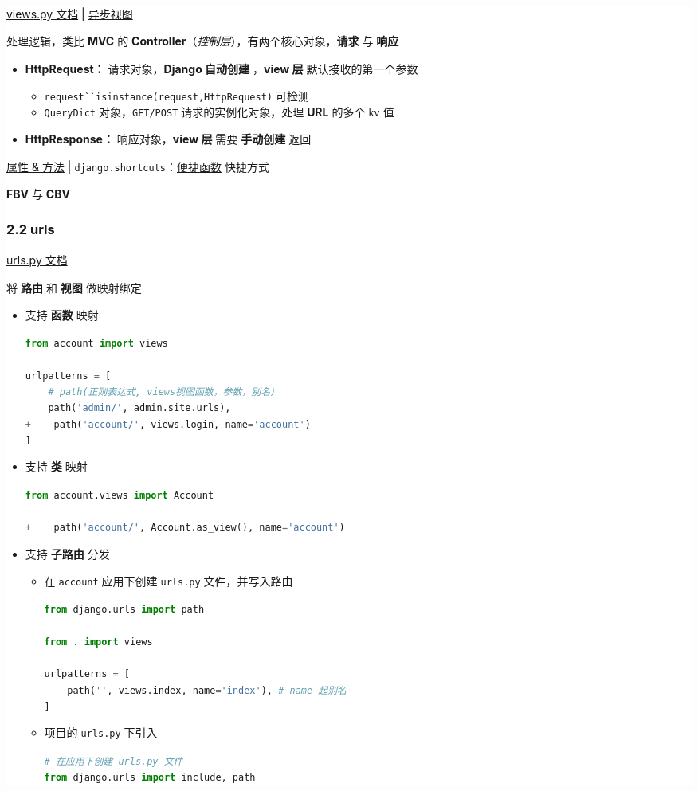 [views.py 文档](https://docs.djangoproject.com/zh-hans/4.1/topics/http/views/) | [异步视图](https://docs.djangoproject.com/zh-hans/4.1/topics/async/#async-views)

处理逻辑，类比 **MVC** 的 **Controller**（_控制层_），有两个核心对象，**请求** 与 **响应**

- **HttpRequest：** 请求对象，**Django 自动创建** ，**view 层** 默认接收的第一个参数

  - ` request``isinstance(request,HttpRequest) ` 可检测
  - `QueryDict` 对象，`GET/POST` 请求的实例化对象，处理 **URL** 的多个 `kv` 值

- **HttpResponse：** 响应对象，**view 层** 需要 **手动创建** 返回

[属性 & 方法](https://docs.djangoproject.com/zh-hans/4.1/ref/request-response/) | `django.shortcuts`：[便捷函数](https://docs.djangoproject.com/zh-hans/4.1/topics/http/shortcuts/) 快捷方式

**FBV** 与 **CBV**

### 2.2 urls

[urls.py 文档](https://docs.djangoproject.com/zh-hans/4.1/topics/http/urls/)

将 **路由** 和 **视图** 做映射绑定

- 支持 **函数** 映射

  ```python
  from account import views

  urlpatterns = [
      # path(正则表达式, views视图函数，参数，别名)
      path('admin/', admin.site.urls),
  +    path('account/', views.login, name='account')
  ]
  ```

- 支持 **类** 映射

  ```python
  from account.views import Account

  +    path('account/', Account.as_view(), name='account')
  ```

- 支持 **子路由** 分发

  - 在 `account` 应用下创建 `urls.py` 文件，并写入路由

    ```python
    from django.urls import path

    from . import views

    urlpatterns = [
        path('', views.index, name='index'), # name 起别名
    ]
    ```

  - 项目的 `urls.py` 下引入

    ```python
    # 在应用下创建 urls.py 文件
    from django.urls import include, path
